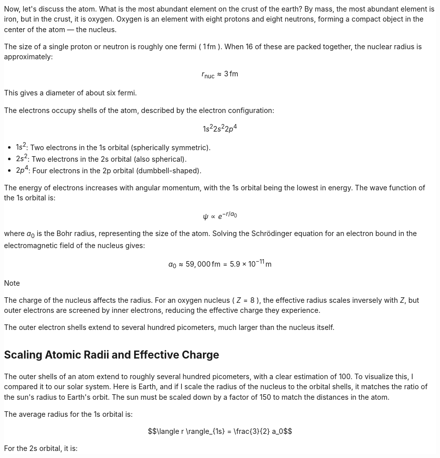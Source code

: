 Now, let's discuss the atom. What is the most abundant element on the crust of the earth? By mass, the most abundant element is iron, but in the crust, it is oxygen. Oxygen is an element with eight protons and eight neutrons, forming a compact object in the center of the atom — the nucleus.  

The size of a single proton or neutron is roughly one fermi ( $`1 \, \text{fm}`$ ). When 16 of these are packed together, the nuclear radius is approximately:

```math
r_{\text{nuc}} \approx 3 \, \text{fm}
```

This gives a diameter of about six fermi.  

The electrons occupy shells of the atom, described by the electron configuration:

```math
1s^2 2s^2 2p^4
```

- $`1s^2`$: Two electrons in the 1s orbital (spherically symmetric).  
- $`2s^2`$: Two electrons in the 2s orbital (also spherical).  
- $`2p^4`$: Four electrons in the 2p orbital (dumbbell-shaped).  

The energy of electrons increases with angular momentum, with the 1s orbital being the lowest in energy. The wave function of the 1s orbital is:

```math
\psi \propto e^{-r/a_0}
```

where $`a_0`$ is the Bohr radius, representing the size of the atom. Solving the Schrödinger equation for an electron bound in the electromagnetic field of the nucleus gives:

```math
a_0 \approx 59,000 \, \text{fm} = 5.9 \times 10^{-11} \, \text{m}
```

> [!NOTE]  
> The charge of the nucleus affects the radius. For an oxygen nucleus ( $`Z = 8`$ ), the effective radius scales inversely with $`Z`$, but outer electrons are screened by inner electrons, reducing the effective charge they experience.  

The outer electron shells extend to several hundred picometers, much larger than the nucleus itself.


## Scaling Atomic Radii and Effective Charge  

The outer shells of an atom extend to roughly several hundred picometers, with a clear estimation of 100. To visualize this, I compared it to our solar system. Here is Earth, and if I scale the radius of the nucleus to the orbital shells, it matches the ratio of the sun's radius to Earth's orbit. The sun must be scaled down by a factor of 150 to match the distances in the atom.  

The average radius for the 1s orbital is:  

```math
\langle r \rangle_{1s} = \frac{3}{2} a_0
```  

For the 2s orbital, it is:  
